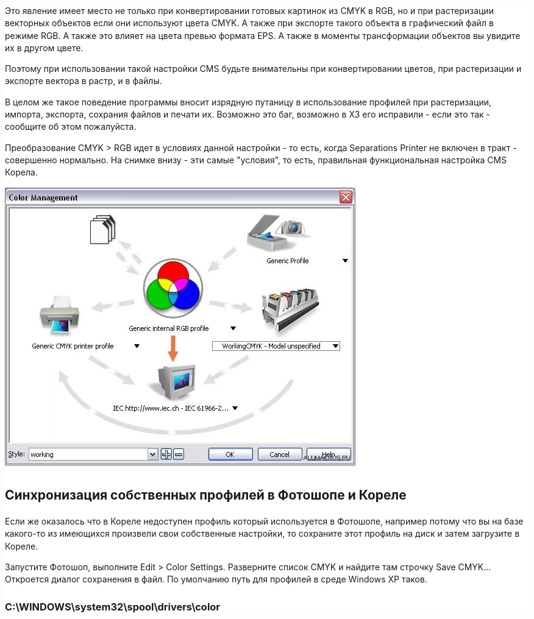 Это явление имеет место не только при конвертировании готовых картинок из CMYK в RGB, но и при растеризации векторных объектов если они используют цвета CMYK. А также при экспорте такого объекта в графический файл в режиме RGB. А также это влияет на цвета превью формата EPS. А также в моменты трансформации объектов вы увидите их в другом цвете.

Поэтому при использовании такой настройки CMS будьте внимательны при конвертировании цветов, при растеризации и экспорте вектора в растр, и в файлы.

В целом же такое поведение программы вносит изрядную путаницу в использование профилей при растеризации, импорта, экспорта, сохрания файлов и печати их. Возможно это баг, возможно в ХЗ его исправили - если это так - сообщите об этом пожалуйста.

Преобразование CMYK > RGB идет в условиях данной настройки - то есть, когда Separations Printer не включен в тракт - совершенно нормально. На снимке внизу - эти самые "условия", то есть, правильная функциональная настройка CMS Корела.  

![Настройка CMS (Color Management System) в CorelDRAW](2.jpg)

## Синхронизация собственных профилей в Фотошопе и Кореле

Если же оказалось что в Кореле недоступен профиль который используется в Фотошопе, например потому что вы на базе какого-то из имеющихся произвели свои собственные настройки, то сохраните этот профиль на диск и затем загрузите в Кореле.  

Запустите Фотошоп, выполните Edit > Color Settings. Разверните список CMYK и найдите там строчку Save CMYK... Откроется диалог сохранения в файл. По умолчанию путь для профилей в среде Windows XP таков.  

### C:\WINDOWS\system32\spool\drivers\color
